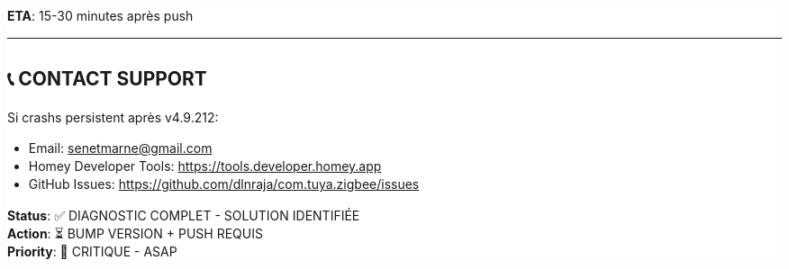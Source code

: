 **ETA**: 15-30 minutes après push

---

## 📞 CONTACT SUPPORT

Si crashs persistent après v4.9.212:
- Email: senetmarne@gmail.com
- Homey Developer Tools: https://tools.developer.homey.app
- GitHub Issues: https://github.com/dlnraja/com.tuya.zigbee/issues

**Status**: ✅ DIAGNOSTIC COMPLET - SOLUTION IDENTIFIÉE  
**Action**: ⏳ BUMP VERSION + PUSH REQUIS  
**Priority**: 🔴 CRITIQUE - ASAP

